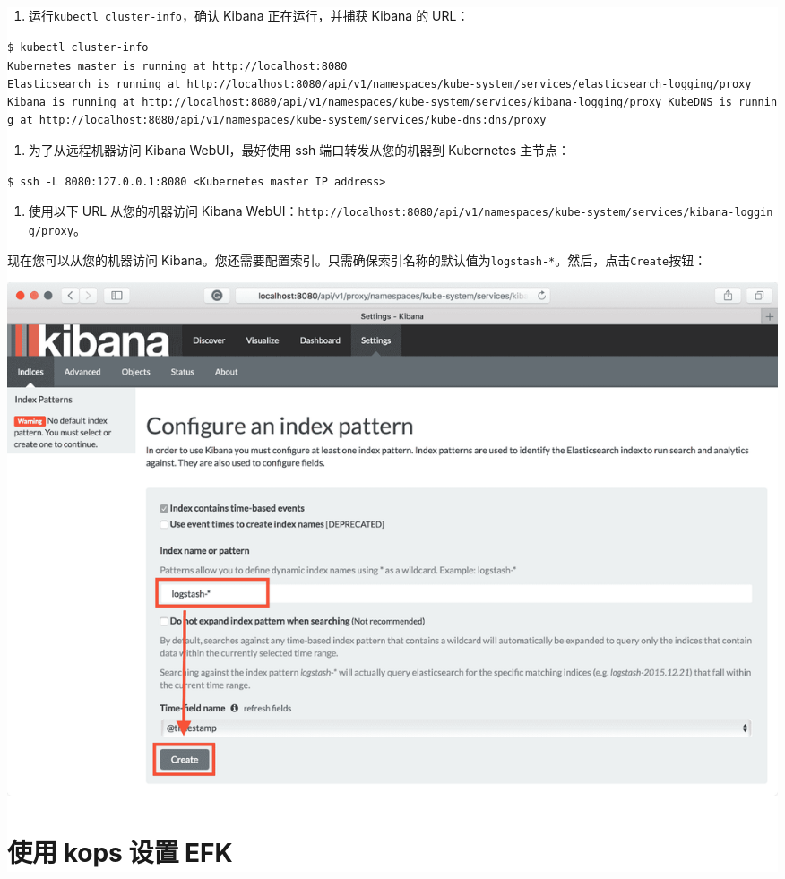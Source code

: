 1.  运行`kubectl cluster-info`，确认 Kibana 正在运行，并捕获 Kibana 的 URL：

```
$ kubectl cluster-info
Kubernetes master is running at http://localhost:8080
Elasticsearch is running at http://localhost:8080/api/v1/namespaces/kube-system/services/elasticsearch-logging/proxy
Kibana is running at http://localhost:8080/api/v1/namespaces/kube-system/services/kibana-logging/proxy KubeDNS is running at http://localhost:8080/api/v1/namespaces/kube-system/services/kube-dns:dns/proxy
```

1.  为了从远程机器访问 Kibana WebUI，最好使用 ssh 端口转发从您的机器到 Kubernetes 主节点：

```
$ ssh -L 8080:127.0.0.1:8080 <Kubernetes master IP address>
```

1.  使用以下 URL 从您的机器访问 Kibana WebUI：`http://localhost:8080/api/v1/namespaces/kube-system/services/kibana-logging/proxy`。

现在您可以从您的机器访问 Kibana。您还需要配置索引。只需确保索引名称的默认值为`logstash-*`。然后，点击`Create`按钮：

![](img/280efe0d-f605-4867-9a01-356809c8b4d0.png)

# 使用 kops 设置 EFK
